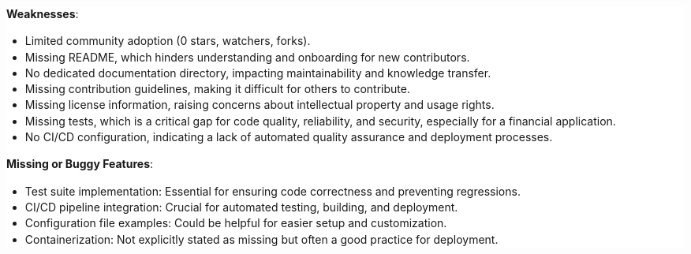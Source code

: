 **Weaknesses**:
- Limited community adoption (0 stars, watchers, forks).
- Missing README, which hinders understanding and onboarding for new contributors.
- No dedicated documentation directory, impacting maintainability and knowledge transfer.
- Missing contribution guidelines, making it difficult for others to contribute.
- Missing license information, raising concerns about intellectual property and usage rights.
- Missing tests, which is a critical gap for code quality, reliability, and security, especially for a financial application.
- No CI/CD configuration, indicating a lack of automated quality assurance and deployment processes.

**Missing or Buggy Features**:
- Test suite implementation: Essential for ensuring code correctness and preventing regressions.
- CI/CD pipeline integration: Crucial for automated testing, building, and deployment.
- Configuration file examples: Could be helpful for easier setup and customization.
- Containerization: Not explicitly stated as missing but often a good practice for deployment.